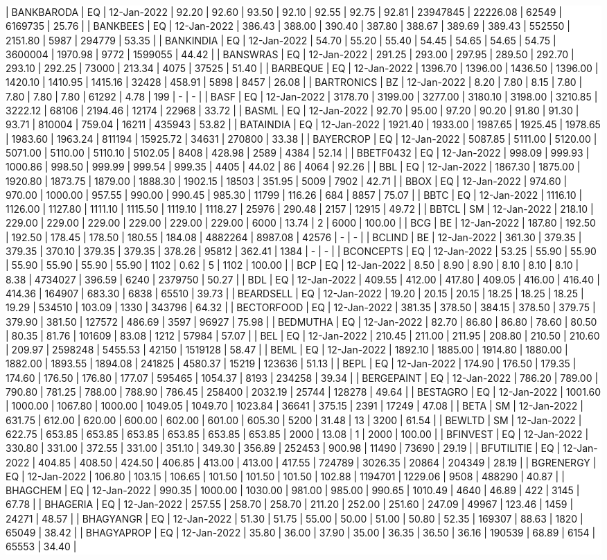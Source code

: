 | BANKBARODA | EQ | 12-Jan-2022 | 92.20 | 92.60 | 93.50 | 92.10 | 92.55 | 92.75 | 92.81 | 23947845 | 22226.08 | 62549 | 6169735 | 25.76 |
| BANKBEES | EQ | 12-Jan-2022 | 386.43 | 388.00 | 390.40 | 387.80 | 388.67 | 389.69 | 389.43 | 552550 | 2151.80 | 5987 | 294779 | 53.35 |
| BANKINDIA | EQ | 12-Jan-2022 | 54.70 | 55.20 | 55.40 | 54.45 | 54.65 | 54.65 | 54.75 | 3600004 | 1970.98 | 9772 | 1599055 | 44.42 |
| BANSWRAS | EQ | 12-Jan-2022 | 291.25 | 293.00 | 297.95 | 289.50 | 292.70 | 293.10 | 292.25 | 73000 | 213.34 | 4075 | 37525 | 51.40 |
| BARBEQUE | EQ | 12-Jan-2022 | 1396.70 | 1396.00 | 1436.50 | 1396.00 | 1420.10 | 1410.95 | 1415.16 | 32428 | 458.91 | 5898 | 8457 | 26.08 |
| BARTRONICS | BZ | 12-Jan-2022 | 8.20 | 7.80 | 8.15 | 7.80 | 7.80 | 7.80 | 7.80 | 61292 | 4.78 | 199 | - | - |
| BASF | EQ | 12-Jan-2022 | 3178.70 | 3199.00 | 3277.00 | 3180.10 | 3198.00 | 3210.85 | 3222.12 | 68106 | 2194.46 | 12174 | 22968 | 33.72 |
| BASML | EQ | 12-Jan-2022 | 92.70 | 95.00 | 97.20 | 90.20 | 91.80 | 91.30 | 93.71 | 810004 | 759.04 | 16211 | 435943 | 53.82 |
| BATAINDIA | EQ | 12-Jan-2022 | 1921.40 | 1933.00 | 1987.65 | 1925.45 | 1978.65 | 1983.60 | 1963.24 | 811194 | 15925.72 | 34631 | 270800 | 33.38 |
| BAYERCROP | EQ | 12-Jan-2022 | 5087.85 | 5111.00 | 5120.00 | 5071.00 | 5110.00 | 5110.10 | 5102.05 | 8408 | 428.98 | 2589 | 4384 | 52.14 |
| BBETF0432 | EQ | 12-Jan-2022 | 998.09 | 999.93 | 1000.86 | 998.50 | 999.99 | 999.54 | 999.35 | 4405 | 44.02 | 86 | 4064 | 92.26 |
| BBL | EQ | 12-Jan-2022 | 1867.30 | 1875.00 | 1920.80 | 1873.75 | 1879.00 | 1888.30 | 1902.15 | 18503 | 351.95 | 5009 | 7902 | 42.71 |
| BBOX | EQ | 12-Jan-2022 | 974.60 | 970.00 | 1000.00 | 957.55 | 990.00 | 990.45 | 985.30 | 11799 | 116.26 | 684 | 8857 | 75.07 |
| BBTC | EQ | 12-Jan-2022 | 1116.10 | 1126.00 | 1127.80 | 1111.10 | 1115.50 | 1119.10 | 1118.27 | 25976 | 290.48 | 2157 | 12915 | 49.72 |
| BBTCL | SM | 12-Jan-2022 | 218.10 | 229.00 | 229.00 | 229.00 | 229.00 | 229.00 | 229.00 | 6000 | 13.74 | 2 | 6000 | 100.00 |
| BCG | BE | 12-Jan-2022 | 187.80 | 192.50 | 192.50 | 178.45 | 178.50 | 180.55 | 184.08 | 4882264 | 8987.08 | 42576 | - | - |
| BCLIND | BE | 12-Jan-2022 | 361.30 | 379.35 | 379.35 | 370.10 | 379.35 | 379.35 | 378.26 | 95812 | 362.41 | 1384 | - | - |
| BCONCEPTS | EQ | 12-Jan-2022 | 53.25 | 55.90 | 55.90 | 55.90 | 55.90 | 55.90 | 55.90 | 1102 | 0.62 | 5 | 1102 | 100.00 |
| BCP | EQ | 12-Jan-2022 | 8.50 | 8.90 | 8.90 | 8.10 | 8.10 | 8.10 | 8.38 | 4734027 | 396.59 | 6240 | 2379750 | 50.27 |
| BDL | EQ | 12-Jan-2022 | 409.55 | 412.00 | 417.80 | 409.05 | 416.00 | 416.40 | 414.36 | 164907 | 683.30 | 6838 | 65510 | 39.73 |
| BEARDSELL | EQ | 12-Jan-2022 | 19.20 | 20.15 | 20.15 | 18.25 | 18.25 | 18.25 | 19.29 | 534510 | 103.09 | 1330 | 343796 | 64.32 |
| BECTORFOOD | EQ | 12-Jan-2022 | 381.35 | 378.50 | 384.15 | 378.50 | 379.75 | 379.90 | 381.50 | 127572 | 486.69 | 3597 | 96927 | 75.98 |
| BEDMUTHA | EQ | 12-Jan-2022 | 82.70 | 86.80 | 86.80 | 78.60 | 80.50 | 80.35 | 81.76 | 101609 | 83.08 | 1212 | 57984 | 57.07 |
| BEL | EQ | 12-Jan-2022 | 210.45 | 211.00 | 211.95 | 208.80 | 210.50 | 210.60 | 209.97 | 2598248 | 5455.53 | 42150 | 1519128 | 58.47 |
| BEML | EQ | 12-Jan-2022 | 1892.10 | 1885.00 | 1914.80 | 1880.00 | 1882.00 | 1893.55 | 1894.08 | 241825 | 4580.37 | 15219 | 123636 | 51.13 |
| BEPL | EQ | 12-Jan-2022 | 174.90 | 176.50 | 179.35 | 174.60 | 176.50 | 176.80 | 177.07 | 595465 | 1054.37 | 8193 | 234258 | 39.34 |
| BERGEPAINT | EQ | 12-Jan-2022 | 786.20 | 789.00 | 790.80 | 781.25 | 788.00 | 788.90 | 786.45 | 258400 | 2032.19 | 25744 | 128278 | 49.64 |
| BESTAGRO | EQ | 12-Jan-2022 | 1001.60 | 1000.00 | 1067.80 | 1000.00 | 1049.05 | 1049.70 | 1023.84 | 36641 | 375.15 | 2391 | 17249 | 47.08 |
| BETA | SM | 12-Jan-2022 | 631.75 | 612.00 | 620.00 | 600.00 | 602.00 | 601.00 | 605.30 | 5200 | 31.48 | 13 | 3200 | 61.54 |
| BEWLTD | SM | 12-Jan-2022 | 622.75 | 653.85 | 653.85 | 653.85 | 653.85 | 653.85 | 653.85 | 2000 | 13.08 | 1 | 2000 | 100.00 |
| BFINVEST | EQ | 12-Jan-2022 | 330.80 | 331.00 | 372.55 | 331.00 | 351.10 | 349.30 | 356.89 | 252453 | 900.98 | 11490 | 73690 | 29.19 |
| BFUTILITIE | EQ | 12-Jan-2022 | 404.85 | 408.50 | 424.50 | 406.85 | 413.00 | 413.00 | 417.55 | 724789 | 3026.35 | 20864 | 204349 | 28.19 |
| BGRENERGY | EQ | 12-Jan-2022 | 106.80 | 103.15 | 106.65 | 101.50 | 101.50 | 101.50 | 102.88 | 1194701 | 1229.06 | 9508 | 488290 | 40.87 |
| BHAGCHEM | EQ | 12-Jan-2022 | 990.35 | 1000.00 | 1030.00 | 981.00 | 985.00 | 990.65 | 1010.49 | 4640 | 46.89 | 422 | 3145 | 67.78 |
| BHAGERIA | EQ | 12-Jan-2022 | 257.55 | 258.70 | 258.70 | 211.20 | 252.00 | 251.60 | 247.09 | 49967 | 123.46 | 1459 | 24271 | 48.57 |
| BHAGYANGR | EQ | 12-Jan-2022 | 51.30 | 51.75 | 55.00 | 50.00 | 51.00 | 50.80 | 52.35 | 169307 | 88.63 | 1820 | 65049 | 38.42 |
| BHAGYAPROP | EQ | 12-Jan-2022 | 35.80 | 36.00 | 37.90 | 35.00 | 36.35 | 36.50 | 36.16 | 190539 | 68.89 | 6154 | 65553 | 34.40 |